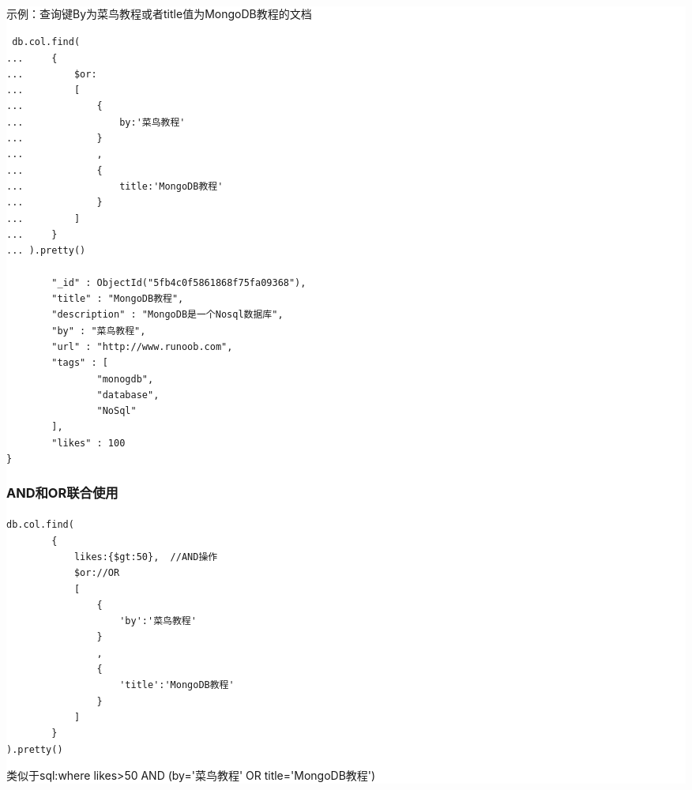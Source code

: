 示例：查询键By为菜鸟教程或者title值为MongoDB教程的文档

```mongodb'
 db.col.find(
...     {
...         $or:
...         [
...             {
...                 by:'菜鸟教程'
...             }
...             ,
...             {
...                 title:'MongoDB教程'
...             }
...         ]
...     }
... ).pretty()

        "_id" : ObjectId("5fb4c0f5861868f75fa09368"),
        "title" : "MongoDB教程",
        "description" : "MongoDB是一个Nosql数据库",
        "by" : "菜鸟教程",
        "url" : "http://www.runoob.com",
        "tags" : [
                "monogdb",
                "database",
                "NoSql"
        ],
        "likes" : 100
}
```

### AND和OR联合使用

```mongodb
db.col.find(
        {
            likes:{$gt:50},  //AND操作
            $or://OR
            [
                {
                    'by':'菜鸟教程'
                }
                ,
                {
                    'title':'MongoDB教程'
                }
            ]
        }
).pretty()
```

类似于sql:where likes>50 AND (by='菜鸟教程' OR title='MongoDB教程')
